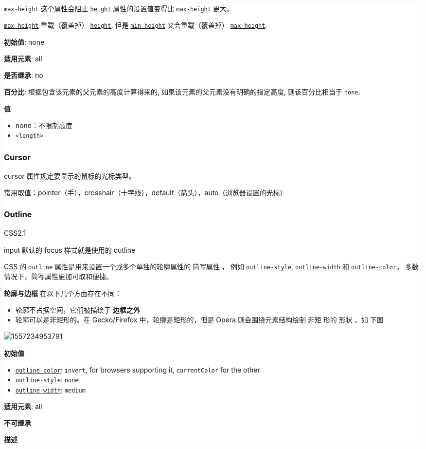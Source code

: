 `max-height` 这个属性会阻止 [`height`](https://developer.mozilla.org/zh-CN/docs/Web/CSS/height) 属性的设置值变得比 `max-height` 更大。

[`max-height`](https://developer.mozilla.org/zh-CN/docs/Web/CSS/max-height) 重载（覆盖掉） [`height`](https://developer.mozilla.org/zh-CN/docs/Web/CSS/height), 但是 [`min-height`](https://developer.mozilla.org/zh-CN/docs/Web/CSS/min-height) 又会重载（覆盖掉） [`max-height`](https://developer.mozilla.org/zh-CN/docs/Web/CSS/max-height).

**初始值**: none

**适用元素**: all

**是否继承**: no

**百分比**: 根据包含该元素的父元素的高度计算得来的, 如果该元素的父元素没有明确的指定高度, 则该百分比相当于 `none`.

**值**

- none：不限制高度
- `<length>`

### Cursor

cursor 属性规定要显示的鼠标的光标类型。

常用取值：pointer（手），crosshair（十字线），default（箭头），auto（浏览器设置的光标）

### Outline

CSS2.1

input 默认的 focus 样式就是使用的 outline

[CSS](https://developer.mozilla.org/en-US/docs/CSS) 的 `outline` 属性是用来设置一个或多个单独的轮廓属性的 [简写属性](https://developer.mozilla.org/zh-CN/docs/Web/CSS/Shorthand_properties) ， 例如 [`outline-style`](https://developer.mozilla.org/zh-CN/docs/Web/CSS/outline-style), [`outline-width`](https://developer.mozilla.org/zh-CN/docs/Web/CSS/outline-width) 和 [`outline-color`](https://developer.mozilla.org/zh-CN/docs/Web/CSS/outline-color)。 多数情况下，简写属性更加可取和便捷。

**轮廓与边框** 在以下几个方面存在不同：

- 轮廓不占据空间，它们被描绘于 **边框之外**
- 轮廓可以是非矩形的。在 Gecko/Firefox 中，轮廓是矩形的，但是 Opera 则会围绕元素结构绘制 非矩 形的 形状 ，如 下图

![1557234953791](/img/user/programming/front-end/primitive/css/css-basic/1557234953791.png)

**初始值**

- [`outline-color`](https://developer.mozilla.org/zh-CN/docs/Web/CSS/outline-color): `invert`, for browsers supporting it, `currentColor` for the other
- [`outline-style`](https://developer.mozilla.org/zh-CN/docs/Web/CSS/outline-style): `none`
- [`outline-width`](https://developer.mozilla.org/zh-CN/docs/Web/CSS/outline-width): `medium`

**适用元素**: all

**不可继承**

**描述**
